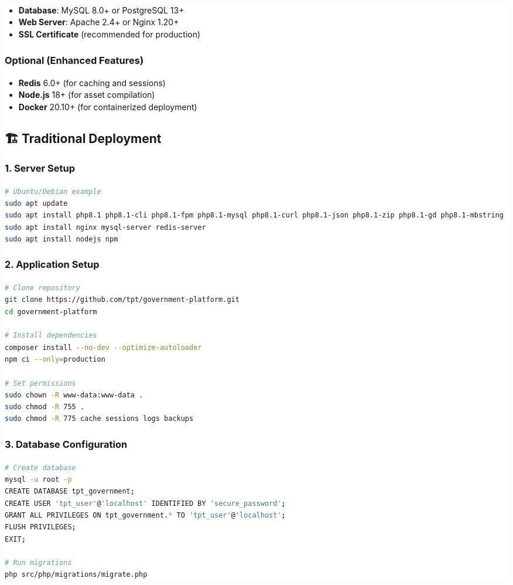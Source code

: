 - **Database**: MySQL 8.0+ or PostgreSQL 13+
- **Web Server**: Apache 2.4+ or Nginx 1.20+
- **SSL Certificate** (recommended for production)

### Optional (Enhanced Features)

- **Redis** 6.0+ (for caching and sessions)
- **Node.js** 18+ (for asset compilation)
- **Docker** 20.10+ (for containerized deployment)

## 🏗️ Traditional Deployment

### 1. Server Setup

```bash
# Ubuntu/Debian example
sudo apt update
sudo apt install php8.1 php8.1-cli php8.1-fpm php8.1-mysql php8.1-curl php8.1-json php8.1-zip php8.1-gd php8.1-mbstring
sudo apt install nginx mysql-server redis-server
sudo apt install nodejs npm
```

### 2. Application Setup

```bash
# Clone repository
git clone https://github.com/tpt/government-platform.git
cd government-platform

# Install dependencies
composer install --no-dev --optimize-autoloader
npm ci --only=production

# Set permissions
sudo chown -R www-data:www-data .
sudo chmod -R 755 .
sudo chmod -R 775 cache sessions logs backups
```

### 3. Database Configuration

```bash
# Create database
mysql -u root -p
CREATE DATABASE tpt_government;
CREATE USER 'tpt_user'@'localhost' IDENTIFIED BY 'secure_password';
GRANT ALL PRIVILEGES ON tpt_government.* TO 'tpt_user'@'localhost';
FLUSH PRIVILEGES;
EXIT;

# Run migrations
php src/php/migrations/migrate.php
```
